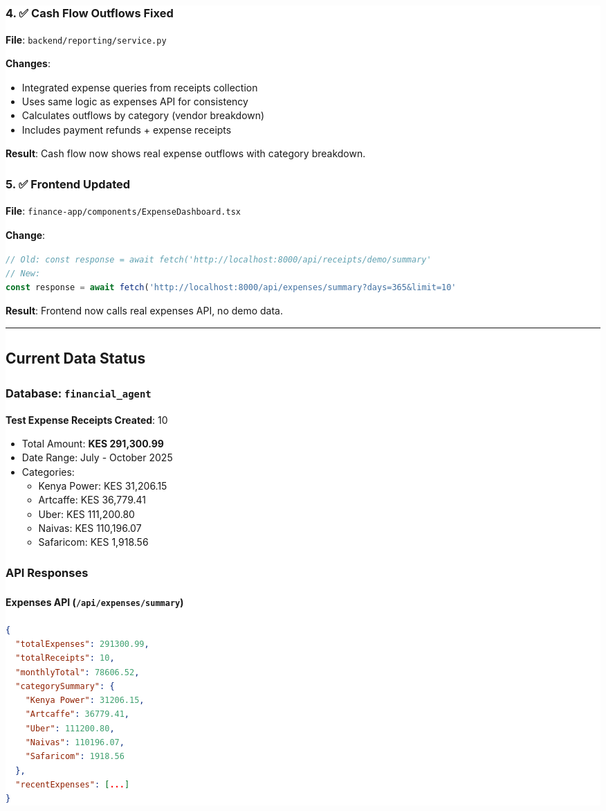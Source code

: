 ### 4. ✅ Cash Flow Outflows Fixed
**File**: `backend/reporting/service.py`

**Changes**:
- Integrated expense queries from receipts collection
- Uses same logic as expenses API for consistency
- Calculates outflows by category (vendor breakdown)
- Includes payment refunds + expense receipts

**Result**: Cash flow now shows real expense outflows with category breakdown.

### 5. ✅ Frontend Updated
**File**: `finance-app/components/ExpenseDashboard.tsx`

**Change**:
```typescript
// Old: const response = await fetch('http://localhost:8000/api/receipts/demo/summary'
// New: 
const response = await fetch('http://localhost:8000/api/expenses/summary?days=365&limit=10'
```

**Result**: Frontend now calls real expenses API, no demo data.

---

## Current Data Status

### Database: `financial_agent`

**Test Expense Receipts Created**: 10
- Total Amount: **KES 291,300.99**
- Date Range: July - October 2025
- Categories:
  - Kenya Power: KES 31,206.15
  - Artcaffe: KES 36,779.41
  - Uber: KES 111,200.80
  - Naivas: KES 110,196.07
  - Safaricom: KES 1,918.56

### API Responses

#### Expenses API (`/api/expenses/summary`)
```json
{
  "totalExpenses": 291300.99,
  "totalReceipts": 10,
  "monthlyTotal": 78606.52,
  "categorySummary": {
    "Kenya Power": 31206.15,
    "Artcaffe": 36779.41,
    "Uber": 111200.80,
    "Naivas": 110196.07,
    "Safaricom": 1918.56
  },
  "recentExpenses": [...]
}
```
